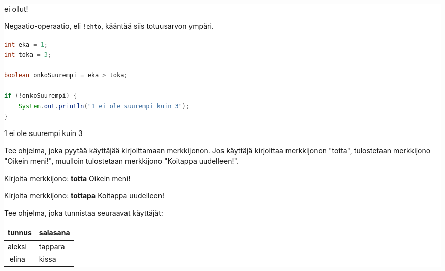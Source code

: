 <sample-output>

ei ollut!

</sample-output>


Negaatio-operaatio, eli `!ehto`, kääntää siis totuusarvon ympäri.


```java
int eka = 1;
int toka = 3;

boolean onkoSuurempi = eka > toka;

if (!onkoSuurempi) {
    System.out.println("1 ei ole suurempi kuin 3");
}
```

<sample-output>

1 ei ole suurempi kuin 3

</sample-output>


<programming-exercise name='Onko totta' tmcname='osa03-Osa03_24.OnkoTotta'>


Tee ohjelma, joka pyytää käyttäjää kirjoittamaan merkkijonon. Jos käyttäjä kirjoittaa merkkijonon "totta", tulostetaan merkkijono "Oikein meni!", muulloin tulostetaan merkkijono "Koitappa uudelleen!".


<sample-output>

Kirjoita merkkijono: **totta**
Oikein meni!

</sample-output>

<sample-output>

Kirjoita merkkijono: **tottapa**
Koitappa uudelleen!

</sample-output>

</programming-exercise>


<programming-exercise name='Käyttäjätunnukset' tmcname='osa03-Osa03_25.Kayttajatunnukset'>


Tee ohjelma, joka tunnistaa seuraavat käyttäjät:

| tunnus  | salasana  |
|---------|-----------|
| aleksi  | tappara   |
| elina   | kissa     |
